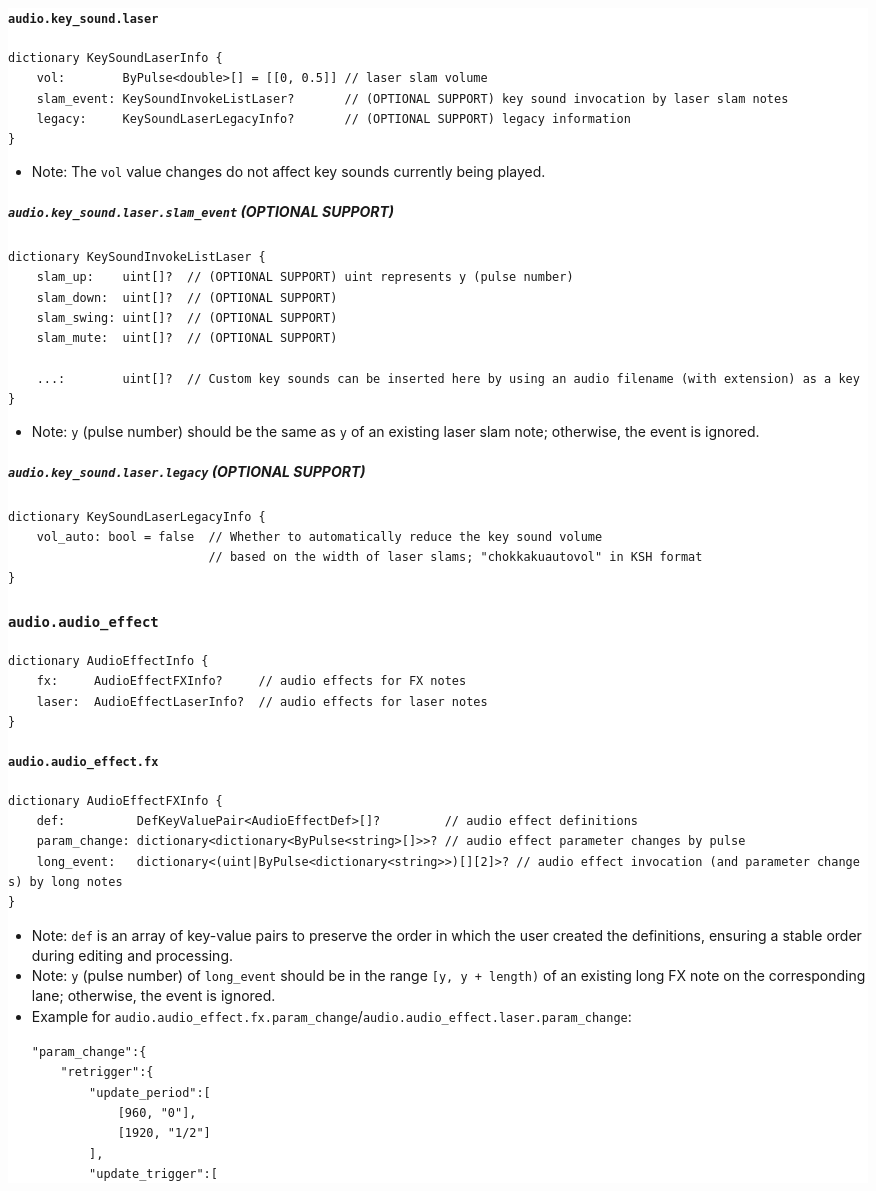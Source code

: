 #### `audio.key_sound.laser`
```
dictionary KeySoundLaserInfo {
    vol:        ByPulse<double>[] = [[0, 0.5]] // laser slam volume
    slam_event: KeySoundInvokeListLaser?       // (OPTIONAL SUPPORT) key sound invocation by laser slam notes
    legacy:     KeySoundLaserLegacyInfo?       // (OPTIONAL SUPPORT) legacy information
}
```
- Note: The `vol` value changes do not affect key sounds currently being played.

##### `audio.key_sound.laser.slam_event` (OPTIONAL SUPPORT)
```
dictionary KeySoundInvokeListLaser {
    slam_up:    uint[]?  // (OPTIONAL SUPPORT) uint represents y (pulse number)
    slam_down:  uint[]?  // (OPTIONAL SUPPORT)
    slam_swing: uint[]?  // (OPTIONAL SUPPORT)
    slam_mute:  uint[]?  // (OPTIONAL SUPPORT)

    ...:        uint[]?  // Custom key sounds can be inserted here by using an audio filename (with extension) as a key
}
```
- Note: `y` (pulse number) should be the same as `y` of an existing laser slam note; otherwise, the event is ignored.

##### `audio.key_sound.laser.legacy` (OPTIONAL SUPPORT)
```
dictionary KeySoundLaserLegacyInfo {
    vol_auto: bool = false  // Whether to automatically reduce the key sound volume
                            // based on the width of laser slams; "chokkakuautovol" in KSH format
}
```

### `audio.audio_effect`
```
dictionary AudioEffectInfo {
    fx:     AudioEffectFXInfo?     // audio effects for FX notes
    laser:  AudioEffectLaserInfo?  // audio effects for laser notes
}
```

#### `audio.audio_effect.fx`
```
dictionary AudioEffectFXInfo {
    def:          DefKeyValuePair<AudioEffectDef>[]?         // audio effect definitions
    param_change: dictionary<dictionary<ByPulse<string>[]>>? // audio effect parameter changes by pulse
    long_event:   dictionary<(uint|ByPulse<dictionary<string>>)[][2]>? // audio effect invocation (and parameter changes) by long notes
}
```
- Note: `def` is an array of key-value pairs to preserve the order in which the user created the definitions, ensuring a stable order during editing and processing.
- Note: `y` (pulse number) of `long_event` should be in the range `[y, y + length)` of an existing long FX note on the corresponding lane; otherwise, the event is ignored.
- Example for `audio.audio_effect.fx.param_change`/`audio.audio_effect.laser.param_change`:
    ```
    "param_change":{
        "retrigger":{
            "update_period":[
                [960, "0"],
                [1920, "1/2"]
            ],
            "update_trigger":[